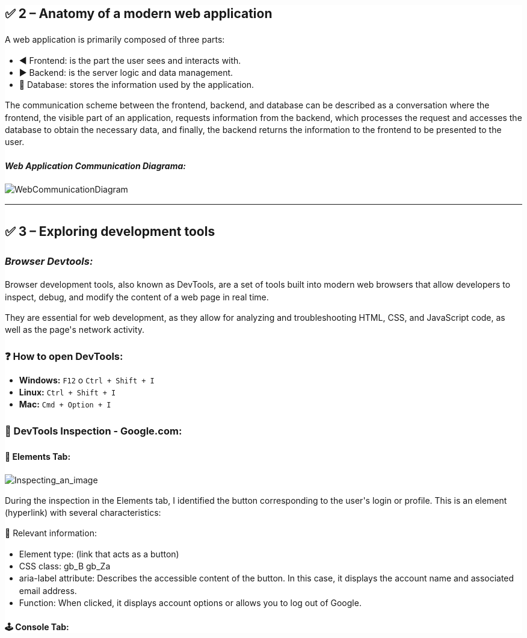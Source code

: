 ## ✅ 2 – Anatomy of a modern web application

A web application is primarily composed of three parts: 

- ◀️ Frontend: is the part the user sees and interacts with.
- ▶️ Backend: is the server logic and data management.
- 💾 Database: stores the information used by the application.

The communication scheme between the frontend, backend, and database can be described as a conversation where the frontend, the visible part of an application, requests information from the backend, which processes the request and accesses the database to obtain the necessary data, and finally, the backend returns the information to the frontend to be presented to the user.

#### *Web Application Communication Diagrama:* 

![WebCommunicationDiagram](https://github.com/user-attachments/assets/50e270d5-a0f6-4893-a375-e0cc16696334)

---

## ✅ 3 – Exploring development tools

### *Browser Devtools:*

Browser development tools, also known as DevTools, are a set of tools built into modern web browsers that allow developers to inspect, debug, and modify the content of a web page in real time. 

They are essential for web development, as they allow for analyzing and troubleshooting HTML, CSS, and JavaScript code, as well as the page's network activity.

### ❓ How to open DevTools:
   - **Windows:** `F12` o `Ctrl + Shift + I`
   - **Linux:** `Ctrl + Shift + I`
   - **Mac:** `Cmd + Option + I`

### 🔎 DevTools Inspection - Google.com:

#### 📑 Elements Tab:

![Inspecting_an_image](https://github.com/user-attachments/assets/620710aa-f05f-4a77-a4e2-a5915a4175b8)

During the inspection in the Elements tab, I identified the button corresponding to the user's login or profile. This is an <a> element (hyperlink) with several characteristics:

🔹 Relevant information:

- Element type: <a> (link that acts as a button)
- CSS class: gb_B gb_Za
- aria-label attribute: Describes the accessible content of the button. In this case, it displays the account name and associated email address.
- Function: When clicked, it displays account options or allows you to log out of Google.

#### 🕹️ Console Tab:
